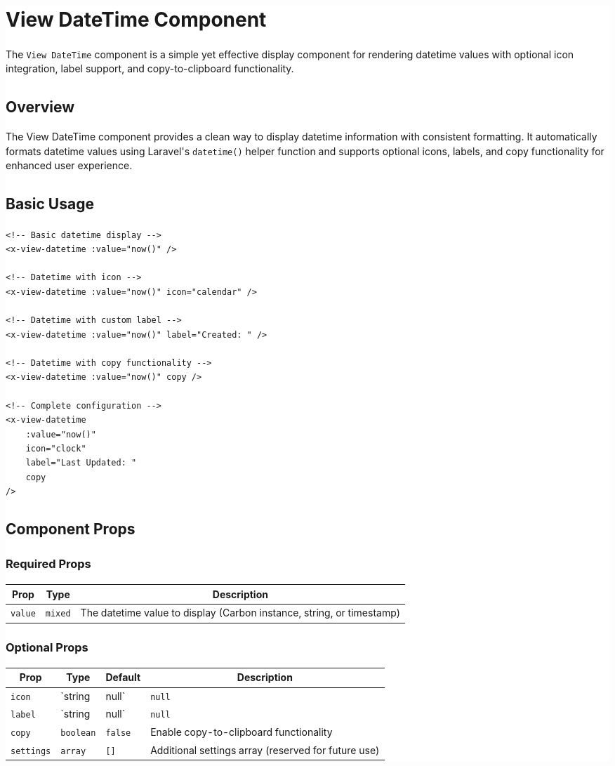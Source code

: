 # View DateTime Component

The `View DateTime` component is a simple yet effective display component for rendering datetime values with optional icon integration, label support, and copy-to-clipboard functionality.

## Overview

The View DateTime component provides a clean way to display datetime information with consistent formatting. It automatically formats datetime values using Laravel's `datetime()` helper function and supports optional icons, labels, and copy functionality for enhanced user experience.

## Basic Usage

```blade
<!-- Basic datetime display -->
<x-view-datetime :value="now()" />

<!-- Datetime with icon -->
<x-view-datetime :value="now()" icon="calendar" />

<!-- Datetime with custom label -->
<x-view-datetime :value="now()" label="Created: " />

<!-- Datetime with copy functionality -->
<x-view-datetime :value="now()" copy />

<!-- Complete configuration -->
<x-view-datetime 
    :value="now()" 
    icon="clock" 
    label="Last Updated: " 
    copy 
/>
```

## Component Props

### Required Props

| Prop | Type | Description |
|------|------|-------------|
| `value` | `mixed` | The datetime value to display (Carbon instance, string, or timestamp) |

### Optional Props

| Prop | Type | Default | Description |
|------|------|---------|-------------|
| `icon` | `string|null` | `null` | Icon name to display before the datetime |
| `label` | `string|null` | `null` | Custom label text to display |
| `copy` | `boolean` | `false` | Enable copy-to-clipboard functionality |
| `settings` | `array` | `[]` | Additional settings array (reserved for future use) |
